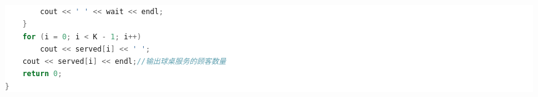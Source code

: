 ```c++
		cout << ' ' << wait << endl;
	}
	for (i = 0; i < K - 1; i++)
		cout << served[i] << ' ';
	cout << served[i] << endl;//输出球桌服务的顾客数量
	return 0;
}


```



